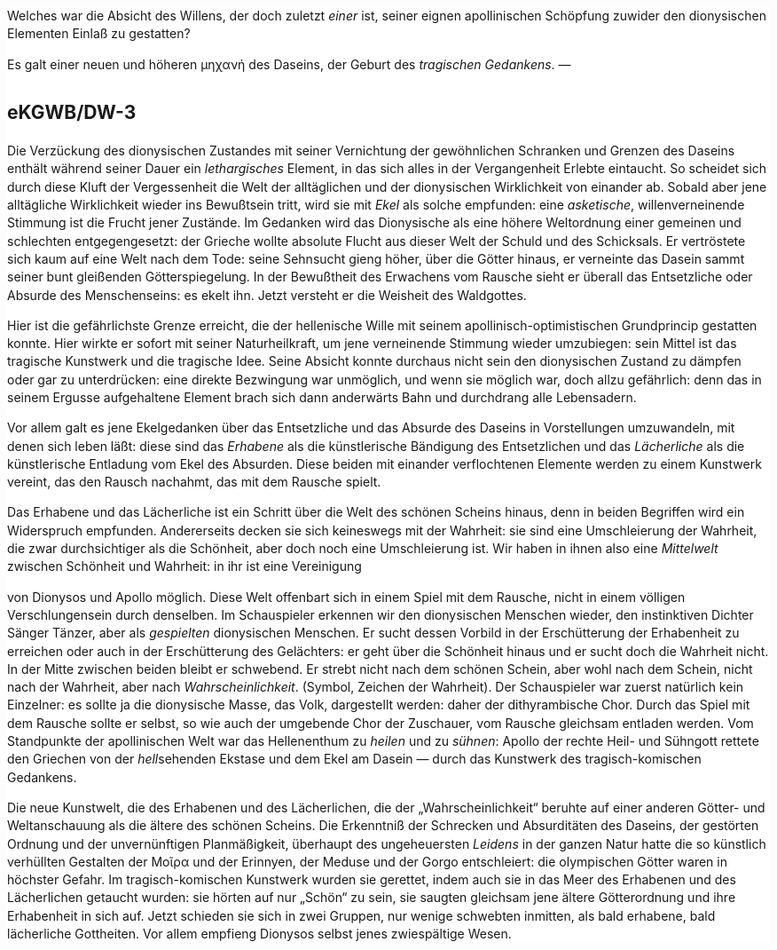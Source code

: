 Welches war die Absicht des Willens, der doch zuletzt *einer* ist, seiner eignen apollinischen Schöpfung zuwider den dionysischen Elementen Einlaß zu gestatten?

Es galt einer neuen und höheren μηχανή des Daseins, der Geburt des *tragischen Gedankens*. —

## eKGWB/DW-3

Die Verzückung des dionysischen Zustandes mit seiner Vernichtung der gewöhnlichen Schranken und Grenzen des Daseins enthält während seiner Dauer ein *lethargisches* Element, in das sich alles in der Vergangenheit Erlebte eintaucht. So scheidet sich durch diese Kluft der Vergessenheit die Welt der alltäglichen und der dionysischen Wirklichkeit von einander ab. Sobald aber jene alltägliche Wirklichkeit wieder ins Bewußtsein tritt, wird sie mit *Ekel* als solche empfunden: eine *asketische*, willenverneinende Stimmung ist die Frucht jener Zustände. Im Gedanken wird das Dionysische als eine höhere Weltordnung einer gemeinen und schlechten entgegengesetzt: der Grieche wollte absolute Flucht aus dieser Welt der Schuld und des Schicksals. Er vertröstete sich kaum auf eine Welt nach dem Tode: seine Sehnsucht gieng höher, über die Götter hinaus, er verneinte das Dasein sammt seiner bunt gleißenden Götterspiegelung. In der Bewußtheit des Erwachens vom Rausche sieht er überall das Entsetzliche oder Absurde des Menschenseins: es ekelt ihn. Jetzt versteht er die Weisheit des Waldgottes.

Hier ist die gefährlichste Grenze erreicht, die der hellenische Wille mit seinem apollinisch-optimistischen Grundprincip gestatten konnte. Hier wirkte er sofort mit seiner Naturheilkraft, um jene verneinende Stimmung wieder umzubiegen: sein Mittel ist das tragische Kunstwerk und die tragische Idee. Seine Absicht konnte durchaus nicht sein den dionysischen Zustand zu dämpfen oder gar zu unterdrücken: eine direkte Bezwingung war unmöglich, und wenn sie möglich war, doch allzu gefährlich: denn das in seinem Ergusse aufgehaltene Element brach sich dann anderwärts Bahn und durchdrang alle Lebensadern.

Vor allem galt es jene Ekelgedanken über das Entsetzliche und das Absurde des Daseins in Vorstellungen umzuwandeln, mit denen sich leben läßt: diese sind das *Erhabene* als die künstlerische Bändigung des Entsetzlichen und das *Lächerliche* als die künstlerische Entladung vom Ekel des Absurden. Diese beiden mit einander verflochtenen Elemente werden zu einem Kunstwerk vereint, das den Rausch nachahmt, das mit dem Rausche spielt.

Das Erhabene und das Lächerliche ist ein Schritt über die Welt des schönen Scheins hinaus, denn in beiden Begriffen wird ein Widerspruch empfunden. Andererseits decken sie sich keineswegs mit der Wahrheit: sie sind eine Umschleierung der Wahrheit, die zwar durchsichtiger als die Schönheit, aber doch noch eine Umschleierung ist. Wir haben in ihnen also eine *Mittelwelt* zwischen Schönheit und Wahrheit: in ihr ist eine Vereinigung

von Dionysos und Apollo möglich. Diese Welt offenbart sich in einem Spiel mit dem Rausche, nicht in einem völligen Verschlungensein durch denselben. Im Schauspieler erkennen wir den dionysischen Menschen wieder, den instinktiven Dichter Sänger Tänzer, aber als *gespielten* dionysischen Menschen. Er sucht dessen Vorbild in der Erschütterung der Erhabenheit zu erreichen oder auch in der Erschütterung des Gelächters: er geht über die Schönheit hinaus und er sucht doch die Wahrheit nicht. In der Mitte zwischen beiden bleibt er schwebend. Er strebt nicht nach dem schönen Schein, aber wohl nach dem Schein, nicht nach der Wahrheit, aber nach *Wahrscheinlichkeit*. (Symbol, Zeichen der Wahrheit). Der Schauspieler war zuerst natürlich kein Einzelner: es sollte ja die dionysische Masse, das Volk, dargestellt werden: daher der dithyrambische Chor. Durch das Spiel mit dem Rausche sollte er selbst, so wie auch der umgebende Chor der Zuschauer, vom Rausche gleichsam entladen werden. Vom Standpunkte der apollinischen Welt war das Hellenenthum zu *heilen* und zu *sühnen*: Apollo der rechte Heil- und Sühngott rettete den Griechen von der *hell*sehenden Ekstase und dem Ekel am Dasein — durch das Kunstwerk des tragisch-komischen Gedankens.

Die neue Kunstwelt, die des Erhabenen und des Lächerlichen, die der „Wahrscheinlichkeit“ beruhte auf einer anderen Götter- und Weltanschauung als die ältere des schönen Scheins. Die Erkenntniß der Schrecken und Absurditäten des Daseins, der gestörten Ordnung und der unvernünftigen Planmäßigkeit, überhaupt des ungeheuersten *Leidens* in der ganzen Natur hatte die so künstlich verhüllten Gestalten der Μοῖρα und der Erinnyen, der Meduse und der Gorgo entschleiert: die olympischen Götter waren in höchster Gefahr. Im tragisch-komischen Kunstwerk wurden sie gerettet, indem auch sie in das Meer des Erhabenen und des Lächerlichen getaucht wurden: sie hörten auf nur „Schön“ zu sein, sie saugten gleichsam jene ältere Götterordnung und ihre Erhabenheit in sich auf. Jetzt schieden sie sich in zwei Gruppen, nur wenige schwebten inmitten, als bald erhabene, bald lächerliche Gottheiten. Vor allem empfieng Dionysos selbst jenes zwiespältige Wesen.
